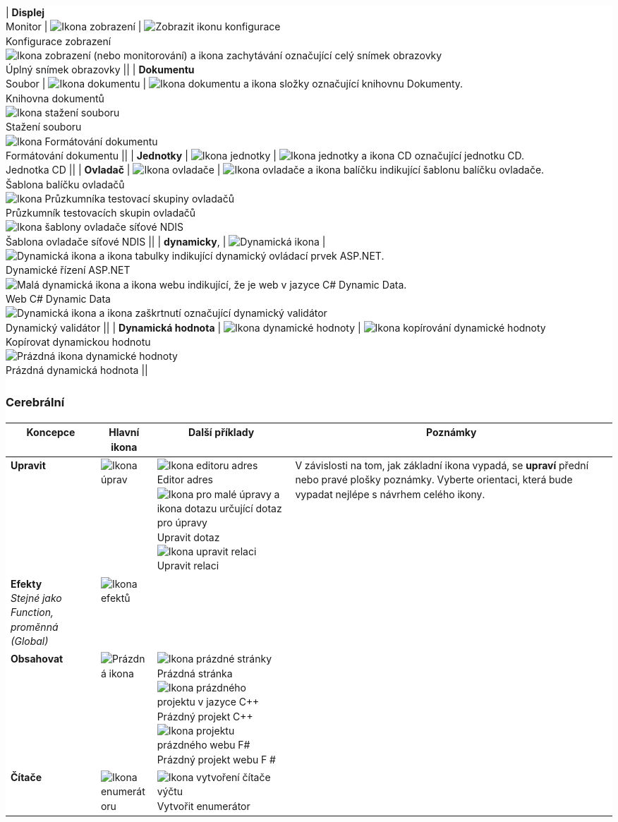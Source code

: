| **Displej**<br />Monitor | ![Ikona zobrazení](../../extensibility/ux-guidelines/media/vld_c_display.png "VLD_C_Display") | ![Zobrazit ikonu konfigurace](../../extensibility/ux-guidelines/media/vld_c_display_displayconfiguration.png "VLD_C_Display_DisplayConfiguration")<br />Konfigurace zobrazení<br />![Ikona zobrazení (nebo monitorování) a ikona zachytávání označující celý snímek obrazovky](../../extensibility/ux-guidelines/media/vld_c_display_fullscreenshot.png "VLD_C_Display_FullScreenshot")<br />Úplný snímek obrazovky ||
| **Dokumentu**<br />Soubor | ![Ikona dokumentu](../../extensibility/ux-guidelines/media/vld_c_document.png "VLD_C_Document") | ![Ikona dokumentu a ikona složky označující knihovnu Dokumenty.](../../extensibility/ux-guidelines/media/vld_c_document_documentslibrary.png "VLD_C_Document_DocumentsLibrary")<br />Knihovna dokumentů<br />![Ikona stažení souboru](../../extensibility/ux-guidelines/media/vld_c_document_filedownload.png "VLD_C_Document_FileDownload")<br />Stažení souboru<br />![Ikona Formátování dokumentu](../../extensibility/ux-guidelines/media/vld_c_document_formatdocument.png "VLD_C_Document_FormatDocument") <br />Formátování dokumentu ||
| **Jednotky** | ![Ikona jednotky](../../extensibility/ux-guidelines/media/vld_c_drive.png "VLD_C_Drive") | ![Ikona jednotky a ikona CD označující jednotku CD.](../../extensibility/ux-guidelines/media/vld_c_drive_cddrive.png "VLD_C_Drive_CDDrive")<br />Jednotka CD ||
| **Ovladač** | ![Ikona ovladače](../../extensibility/ux-guidelines/media/vld_c_driver.png "VLD_C_Driver") | ![Ikona ovladače a ikona balíčku indikující šablonu balíčku ovladače.](../../extensibility/ux-guidelines/media/vld_c_driver_driverpackagetemplate.png "VLD_C_Driver_DriverPackageTemplate")<br />Šablona balíčku ovladačů<br />![Ikona Průzkumníka testovací skupiny ovladačů](../../extensibility/ux-guidelines/media/vld_c_driver_drivertestgroupexplorer.png "VLD_C_Driver_DriverTestGroupExplorer")<br />Průzkumník testovacích skupin ovladačů<br />![Ikona šablony ovladače síťové NDIS](../../extensibility/ux-guidelines/media/vld_c_driver_networkndisdrivertemplate.png "VLD_C_Driver_NetworkNDISDriverTemplate")<br />Šablona ovladače síťové NDIS ||
| **dynamicky**, | ![Dynamická ikona](../../extensibility/ux-guidelines/media/vld_c_dynamic.png "VLD_C_Dynamic") | ![Dynamická ikona a ikona tabulky indikující dynamický ovládací prvek ASP.NET.](../../extensibility/ux-guidelines/media/vld_c_dynamic_aspnetdynamiccontrol.png "VLD_C_Dynamic_ASPNETDynamicControl")<br />Dynamické řízení ASP.NET<br />![Malá dynamická ikona a ikona webu indikující, že je web v jazyce C&#35; Dynamic Data.](../../extensibility/ux-guidelines/media/vld_c_dynamic_csdynamicdatawebsite.png "VLD_C_Dynamic_CSDynamicDataWebsite")<br />Web C# Dynamic Data<br />![Dynamická ikona a ikona zaškrtnutí označující dynamický validátor](../../extensibility/ux-guidelines/media/vld_c_dynamic_dynamicvalidator.png "VLD_C_Dynamic_DynamicValidator")<br />Dynamický validátor ||
| **Dynamická hodnota** | ![Ikona dynamické hodnoty](../../extensibility/ux-guidelines/media/vld_c_dynamicvalue.png "VLD_C_DynamicValue") | ![Ikona kopírování dynamické hodnoty](../../extensibility/ux-guidelines/media/vld_c_dynamicvalue_copydynamicvalue.png "VLD_C_DynamicValue_CopyDynamicValue")<br />Kopírovat dynamickou hodnotu<br />![Prázdná ikona dynamické hodnoty](../../extensibility/ux-guidelines/media/vld_c_dynamicvalue_emptydynamicvalue.png "VLD_C_DynamicValue_EmptyDynamicValue")<br />Prázdná dynamická hodnota ||

### <a name="e"></a><a name="BKMK_VLDConceptsE"></a> Cerebrální

| Koncepce | Hlavní ikona | Další příklady | Poznámky |
| --- | --- | --- | --- |
| **Upravit** | ![Ikona úprav](../../extensibility/ux-guidelines/media/vld_c_edit.png "VLD_C_Edit") | ![Ikona editoru adres](../../extensibility/ux-guidelines/media/vld_c_edit_addresseditor.png "VLD_C_Edit_AddressEditor")<br />Editor adres<br />![Ikona pro malé úpravy a ikona dotazu určující dotaz pro úpravy](../../extensibility/ux-guidelines/media/vld_c_edit_editquery.png "VLD_C_Edit_EditQuery")<br />Upravit dotaz<br />![Ikona upravit relaci](../../extensibility/ux-guidelines/media/vld_c_edit_editrelation.png "VLD_C_Edit_EditRelation")<br />Upravit relaci | V závislosti na tom, jak základní ikona vypadá, se **upraví** přední nebo pravé plošky poznámky. Vyberte orientaci, která bude vypadat nejlépe s návrhem celého ikony. |
| **Efekty**<br />*Stejné jako Function, proměnná (Global)* | ![Ikona efektů](../../extensibility/ux-guidelines/media/vld_c_effects.png "VLD_C_Effects") |||
| **Obsahovat** | ![Prázdná ikona](../../extensibility/ux-guidelines/media/vld_c_empty.png "VLD_C_Empty") | ![Ikona prázdné stránky](../../extensibility/ux-guidelines/media/vld_c_empty_blankpage.png "VLD_C_Empty_BlankPage")<br />Prázdná stránka<br />![Ikona prázdného projektu v jazyce C&#43;&#43; ](../../extensibility/ux-guidelines/media/vld_c_empty_cppemptyproject.png "VLD_C_Empty_CPPEmptyProject")<br />Prázdný projekt C++<br />![Ikona projektu prázdného webu F&#35;](../../extensibility/ux-guidelines/media/vld_c_empty_fsemptywebsiteproject.png "VLD_C_Empty_FSEmptyWebsiteProject")<br />Prázdný projekt webu F # ||
| **Čítače** | ![Ikona enumerátoru](../../extensibility/ux-guidelines/media/vld_c_enumerator.png "VLD_C_Enumerator") | ![Ikona vytvoření čítače výčtu](../../extensibility/ux-guidelines/media/vld_c_enumerator_createenumerator.png "VLD_C_Enumerator_CreateEnumerator")<br />Vytvořit enumerátor ||
